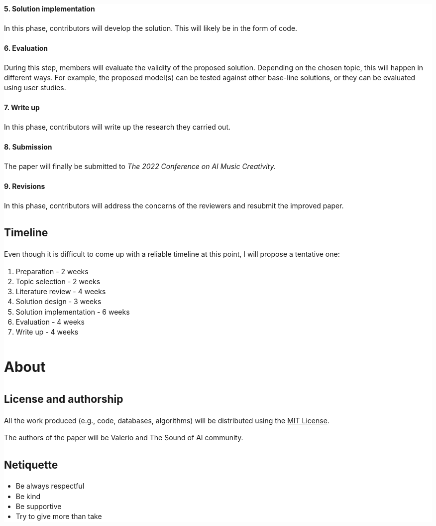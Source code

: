 
#### 5. Solution implementation

In this phase, contributors will develop the solution. This will likely be in the form of code.


#### 6. Evaluation

During this step, members will evaluate the validity of the proposed solution. Depending on the chosen topic, this will happen in different ways. For example, the proposed model(s) can be tested against other base-line solutions, or they can be evaluated using user studies.


#### 7. Write up

In this phase, contributors will write up the research they carried out.

#### 8. Submission

The paper will finally be submitted to _The 2022 Conference on AI Music Creativity._ 


#### 9. Revisions

In this phase, contributors will address the concerns of the reviewers and resubmit the improved paper.


## Timeline

Even though it is difficult to come up with a reliable timeline at this point, I will propose a tentative one: 

1. Preparation - 2 weeks
2. Topic selection  - 2 weeks
3. Literature review - 4 weeks
4. Solution design - 3 weeks
5. Solution implementation - 6 weeks
6. Evaluation - 4 weeks
7. Write up - 4 weeks

# About
## License and authorship

All the work produced (e.g., code, databases, algorithms) will be distributed using the [MIT License](https://en.wikipedia.org/wiki/MIT_License). 

The authors of the paper will be Valerio and The Sound of AI community.


## Netiquette

*   Be always respectful 
*   Be kind
*   Be supportive
*   Try to give more than take
